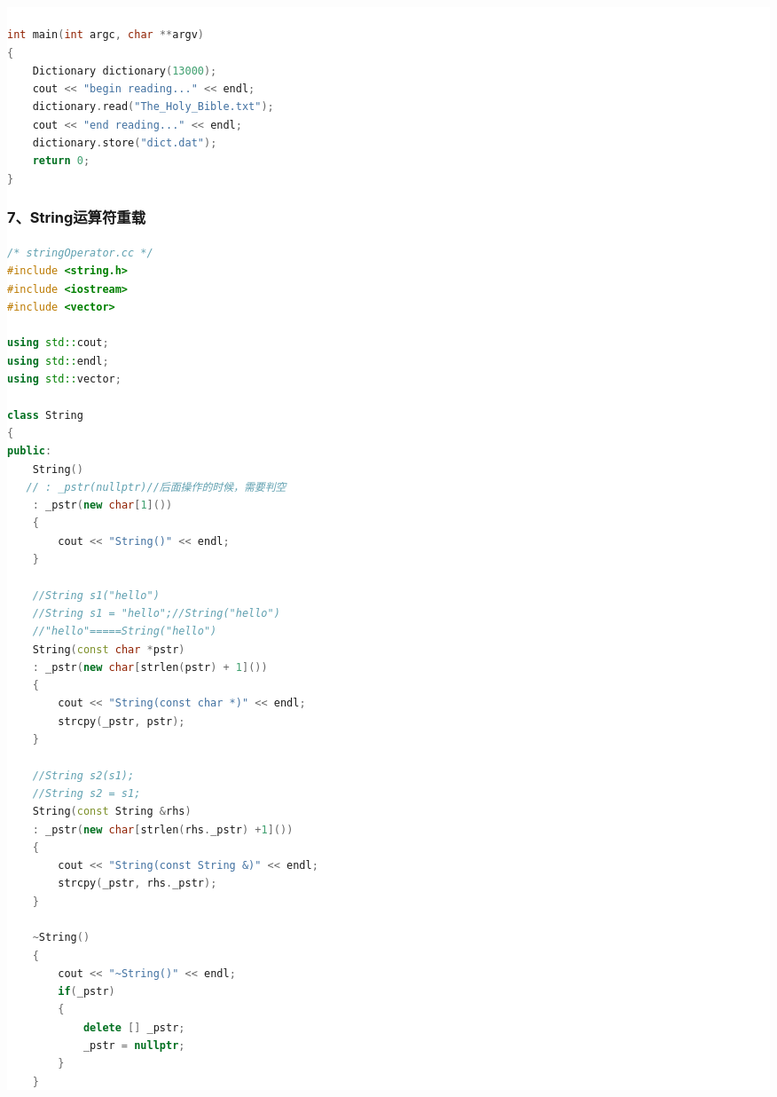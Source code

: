 ```c++

int main(int argc, char **argv)
{
    Dictionary dictionary(13000);
    cout << "begin reading..." << endl;
    dictionary.read("The_Holy_Bible.txt");
    cout << "end reading..." << endl;
    dictionary.store("dict.dat");
    return 0;
}
```

### 7、String运算符重载

```c++
/* stringOperator.cc */
#include <string.h>
#include <iostream>
#include <vector>

using std::cout;
using std::endl;
using std::vector;

class String 
{
public:
    String()
   // : _pstr(nullptr)//后面操作的时候，需要判空
	: _pstr(new char[1]())
    {
        cout << "String()" << endl;
    }

    //String s1("hello")
    //String s1 = "hello";//String("hello")
    //"hello"=====String("hello")
    String(const char *pstr)
    : _pstr(new char[strlen(pstr) + 1]())
    {
        cout << "String(const char *)" << endl;
        strcpy(_pstr, pstr);
    }

    //String s2(s1);
    //String s2 = s1;
    String(const String &rhs)
    : _pstr(new char[strlen(rhs._pstr) +1]())
    {
        cout << "String(const String &)" << endl;
        strcpy(_pstr, rhs._pstr);
    }

    ~String()
    {
        cout << "~String()" << endl;
        if(_pstr)
        {
            delete [] _pstr;
            _pstr = nullptr;
        }
    }

```